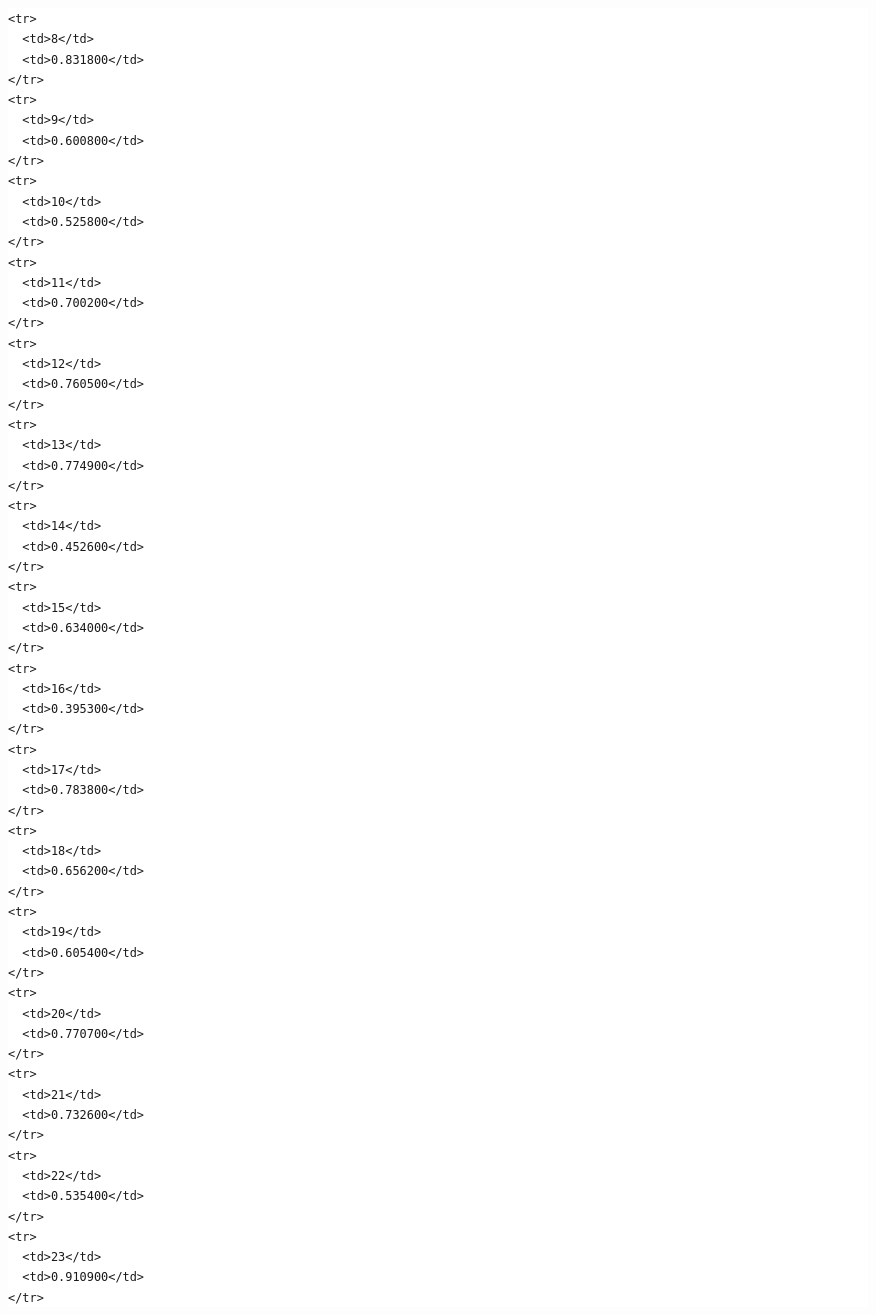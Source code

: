     <tr>
      <td>8</td>
      <td>0.831800</td>
    </tr>
    <tr>
      <td>9</td>
      <td>0.600800</td>
    </tr>
    <tr>
      <td>10</td>
      <td>0.525800</td>
    </tr>
    <tr>
      <td>11</td>
      <td>0.700200</td>
    </tr>
    <tr>
      <td>12</td>
      <td>0.760500</td>
    </tr>
    <tr>
      <td>13</td>
      <td>0.774900</td>
    </tr>
    <tr>
      <td>14</td>
      <td>0.452600</td>
    </tr>
    <tr>
      <td>15</td>
      <td>0.634000</td>
    </tr>
    <tr>
      <td>16</td>
      <td>0.395300</td>
    </tr>
    <tr>
      <td>17</td>
      <td>0.783800</td>
    </tr>
    <tr>
      <td>18</td>
      <td>0.656200</td>
    </tr>
    <tr>
      <td>19</td>
      <td>0.605400</td>
    </tr>
    <tr>
      <td>20</td>
      <td>0.770700</td>
    </tr>
    <tr>
      <td>21</td>
      <td>0.732600</td>
    </tr>
    <tr>
      <td>22</td>
      <td>0.535400</td>
    </tr>
    <tr>
      <td>23</td>
      <td>0.910900</td>
    </tr>